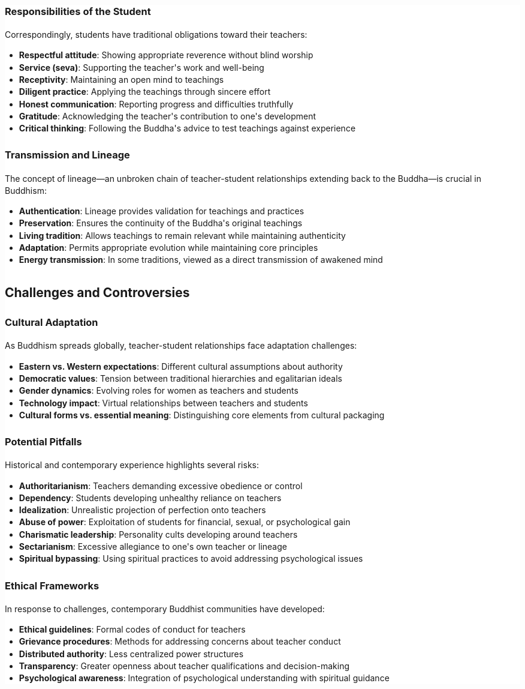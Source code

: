 ### Responsibilities of the Student

Correspondingly, students have traditional obligations toward their teachers:

- **Respectful attitude**: Showing appropriate reverence without blind worship
- **Service (seva)**: Supporting the teacher's work and well-being
- **Receptivity**: Maintaining an open mind to teachings
- **Diligent practice**: Applying the teachings through sincere effort
- **Honest communication**: Reporting progress and difficulties truthfully
- **Gratitude**: Acknowledging the teacher's contribution to one's development
- **Critical thinking**: Following the Buddha's advice to test teachings against experience

### Transmission and Lineage

The concept of lineage—an unbroken chain of teacher-student relationships extending back to the Buddha—is crucial in Buddhism:

- **Authentication**: Lineage provides validation for teachings and practices
- **Preservation**: Ensures the continuity of the Buddha's original teachings
- **Living tradition**: Allows teachings to remain relevant while maintaining authenticity
- **Adaptation**: Permits appropriate evolution while maintaining core principles
- **Energy transmission**: In some traditions, viewed as a direct transmission of awakened mind

## Challenges and Controversies

### Cultural Adaptation

As Buddhism spreads globally, teacher-student relationships face adaptation challenges:

- **Eastern vs. Western expectations**: Different cultural assumptions about authority
- **Democratic values**: Tension between traditional hierarchies and egalitarian ideals
- **Gender dynamics**: Evolving roles for women as teachers and students
- **Technology impact**: Virtual relationships between teachers and students
- **Cultural forms vs. essential meaning**: Distinguishing core elements from cultural packaging

### Potential Pitfalls

Historical and contemporary experience highlights several risks:

- **Authoritarianism**: Teachers demanding excessive obedience or control
- **Dependency**: Students developing unhealthy reliance on teachers
- **Idealization**: Unrealistic projection of perfection onto teachers
- **Abuse of power**: Exploitation of students for financial, sexual, or psychological gain
- **Charismatic leadership**: Personality cults developing around teachers
- **Sectarianism**: Excessive allegiance to one's own teacher or lineage
- **Spiritual bypassing**: Using spiritual practices to avoid addressing psychological issues

### Ethical Frameworks

In response to challenges, contemporary Buddhist communities have developed:

- **Ethical guidelines**: Formal codes of conduct for teachers
- **Grievance procedures**: Methods for addressing concerns about teacher conduct
- **Distributed authority**: Less centralized power structures
- **Transparency**: Greater openness about teacher qualifications and decision-making
- **Psychological awareness**: Integration of psychological understanding with spiritual guidance
